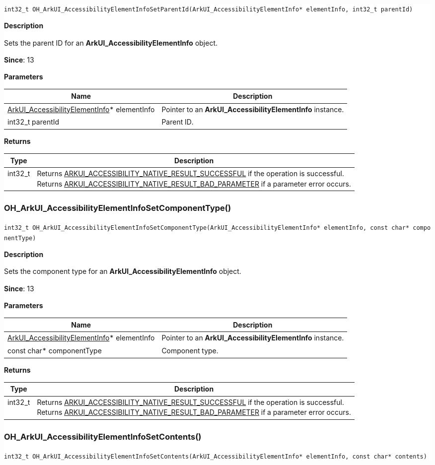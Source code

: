 ```
int32_t OH_ArkUI_AccessibilityElementInfoSetParentId(ArkUI_AccessibilityElementInfo* elementInfo, int32_t parentId)
```

**Description**


Sets the parent ID for an **ArkUI_AccessibilityElementInfo** object.

**Since**: 13


**Parameters**

| Name| Description|
| -- | -- |
| [ArkUI_AccessibilityElementInfo](capi-arkui-accessibility-arkui-accessibilityelementinfo.md)* elementInfo | Pointer to an **ArkUI_AccessibilityElementInfo** instance.|
| int32_t parentId | Parent ID.|

**Returns**

| Type| Description|
| -- | -- |
| int32_t | Returns [ARKUI_ACCESSIBILITY_NATIVE_RESULT_SUCCESSFUL](capi-native-interface-accessibility-h.md#arkui_acessbilityerrorcode) if the operation is successful.<br>Returns [ARKUI_ACCESSIBILITY_NATIVE_RESULT_BAD_PARAMETER](capi-native-interface-accessibility-h.md#arkui_acessbilityerrorcode) if a parameter error occurs.|

### OH_ArkUI_AccessibilityElementInfoSetComponentType()

```
int32_t OH_ArkUI_AccessibilityElementInfoSetComponentType(ArkUI_AccessibilityElementInfo* elementInfo, const char* componentType)
```

**Description**


Sets the component type for an **ArkUI_AccessibilityElementInfo** object.

**Since**: 13


**Parameters**

| Name| Description|
| -- | -- |
| [ArkUI_AccessibilityElementInfo](capi-arkui-accessibility-arkui-accessibilityelementinfo.md)* elementInfo | Pointer to an **ArkUI_AccessibilityElementInfo** instance.|
| const char* componentType | Component type.|

**Returns**

| Type| Description|
| -- | -- |
| int32_t | Returns [ARKUI_ACCESSIBILITY_NATIVE_RESULT_SUCCESSFUL](capi-native-interface-accessibility-h.md#arkui_acessbilityerrorcode) if the operation is successful.<br>Returns [ARKUI_ACCESSIBILITY_NATIVE_RESULT_BAD_PARAMETER](capi-native-interface-accessibility-h.md#arkui_acessbilityerrorcode) if a parameter error occurs.|

### OH_ArkUI_AccessibilityElementInfoSetContents()

```
int32_t OH_ArkUI_AccessibilityElementInfoSetContents(ArkUI_AccessibilityElementInfo* elementInfo, const char* contents)
```
